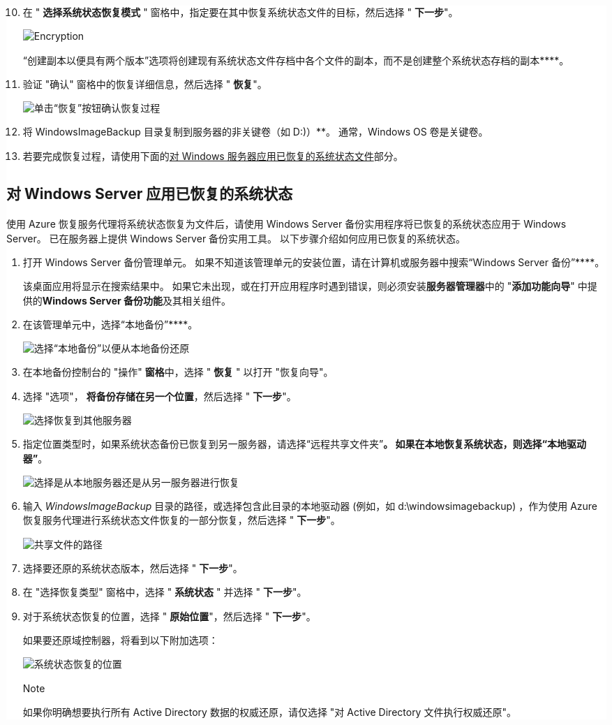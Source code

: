10. 在 " **选择系统状态恢复模式** " 窗格中，指定要在其中恢复系统状态文件的目标，然后选择 " **下一步**"。

    ![Encryption](./media/backup-azure-restore-system-state/recover-as-files.png)

    “创建副本以便具有两个版本”选项将创建现有系统状态文件存档中各个文件的副本，而不是创建整个系统状态存档的副本****。

11. 验证 "确认" 窗格中的恢复详细信息，然后选择 " **恢复**"。

    ![单击“恢复”按钮确认恢复过程](./media/backup-azure-restore-system-state/confirm-recovery.png)

12. 将 WindowsImageBackup 目录复制到服务器的非关键卷（如 D:\)）**。 通常，Windows OS 卷是关键卷。

13. 若要完成恢复过程，请使用下面的[对 Windows 服务器应用已恢复的系统状态文件](#apply-restored-system-state-on-a-windows-server)部分。

## <a name="apply-restored-system-state-on-a-windows-server"></a>对 Windows Server 应用已恢复的系统状态

使用 Azure 恢复服务代理将系统状态恢复为文件后，请使用 Windows Server 备份实用程序将已恢复的系统状态应用于 Windows Server。 已在服务器上提供 Windows Server 备份实用工具。 以下步骤介绍如何应用已恢复的系统状态。

1. 打开 Windows Server 备份管理单元。 如果不知道该管理单元的安装位置，请在计算机或服务器中搜索“Windows Server 备份”****。

    该桌面应用将显示在搜索结果中。 如果它未出现，或在打开应用程序时遇到错误，则必须安装**服务器管理器**中的 "**添加功能向导**" 中提供的**Windows Server 备份功能**及其相关组件。

1. 在该管理单元中，选择“本地备份”****。

    ![选择“本地备份”以便从本地备份还原](./media/backup-azure-restore-system-state/win-server-backup-local-backup.png)

1. 在本地备份控制台的 "操作" **窗格**中，选择 " **恢复** " 以打开 "恢复向导"。

1. 选择 "选项"， **将备份存储在另一个位置**，然后选择 " **下一步**"。

   ![选择恢复到其他服务器](./media/backup-azure-restore-system-state/backup-stored-in-diff-location.png)

1. 指定位置类型时，如果系统状态备份已恢复到另一服务器，请选择“远程共享文件夹”****。 如果在本地恢复系统状态，则选择“本地驱动器”****。

    ![选择是从本地服务器还是从另一服务器进行恢复](./media/backup-azure-restore-system-state/ss-recovery-remote-shared-folder.png)

1. 输入 *WindowsImageBackup* 目录的路径，或选择包含此目录的本地驱动器 (例如，如 d:\windowsimagebackup) ，作为使用 Azure 恢复服务代理进行系统状态文件恢复的一部分恢复，然后选择 " **下一步**"。

    ![共享文件的路径](./media/backup-azure-restore-system-state/ss-recovery-remote-folder.png)

1. 选择要还原的系统状态版本，然后选择 " **下一步**"。

1. 在 "选择恢复类型" 窗格中，选择 " **系统状态** " 并选择 " **下一步**"。

1. 对于系统状态恢复的位置，选择 " **原始位置**"，然后选择 " **下一步**"。

    如果要还原域控制器，将看到以下附加选项：

    ![系统状态恢复的位置](./media/backup-azure-restore-system-state/location-for-system-state-recovery.png)

    >[!NOTE]
    >如果你明确想要执行所有 Active Directory 数据的权威还原，请仅选择 "对 Active Directory 文件执行权威还原"。
